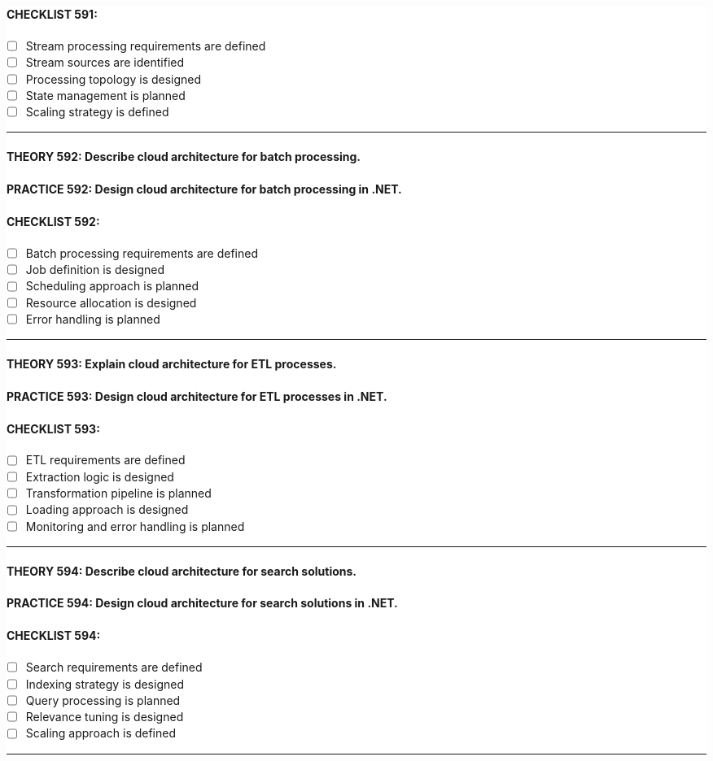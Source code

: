 #### CHECKLIST 591:

- [ ] Stream processing requirements are defined
- [ ] Stream sources are identified
- [ ] Processing topology is designed
- [ ] State management is planned
- [ ] Scaling strategy is defined

---

#### THEORY 592: Describe cloud architecture for batch processing.

#### PRACTICE 592: Design cloud architecture for batch processing in .NET.

#### CHECKLIST 592:

- [ ] Batch processing requirements are defined
- [ ] Job definition is designed
- [ ] Scheduling approach is planned
- [ ] Resource allocation is designed
- [ ] Error handling is planned

---

#### THEORY 593: Explain cloud architecture for ETL processes.

#### PRACTICE 593: Design cloud architecture for ETL processes in .NET.

#### CHECKLIST 593:

- [ ] ETL requirements are defined
- [ ] Extraction logic is designed
- [ ] Transformation pipeline is planned
- [ ] Loading approach is designed
- [ ] Monitoring and error handling is planned

---

#### THEORY 594: Describe cloud architecture for search solutions.

#### PRACTICE 594: Design cloud architecture for search solutions in .NET.

#### CHECKLIST 594:

- [ ] Search requirements are defined
- [ ] Indexing strategy is designed
- [ ] Query processing is planned
- [ ] Relevance tuning is designed
- [ ] Scaling approach is defined

---